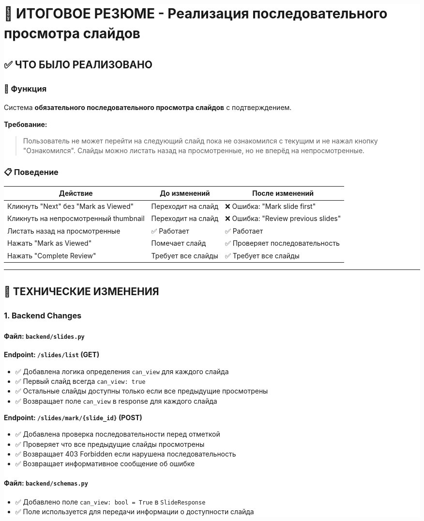 # 🎯 ИТОГОВОЕ РЕЗЮМЕ - Реализация последовательного просмотра слайдов

## ✅ ЧТО БЫЛО РЕАЛИЗОВАНО

### 🎨 Функция
Система **обязательного последовательного просмотра слайдов** с подтверждением.

**Требование:**
> Пользователь не может перейти на следующий слайд пока не ознакомился с текущим и не нажал кнопку "Ознакомился". Слайды можно листать назад на просмотренные, но не вперёд на непросмотренные.

### 📋 Поведение

| Действие | До изменений | После изменений |
|----------|-------------|-----------------|
| Кликнуть "Next" без "Mark as Viewed" | Переходит на слайд | ❌ Ошибка: "Mark slide first" |
| Кликнуть на непросмотренный thumbnail | Переходит на слайд | ❌ Ошибка: "Review previous slides" |
| Листать назад на просмотренные | ✅ Работает | ✅ Работает |
| Нажать "Mark as Viewed" | Помечает слайд | ✅ Проверяет последовательность |
| Нажать "Complete Review" | Требует все слайды | ✅ Требует все слайды |

---

## 🔧 ТЕХНИЧЕСКИЕ ИЗМЕНЕНИЯ

### 1. Backend Changes

#### Файл: `backend/slides.py`

**Endpoint: `/slides/list` (GET)**
- ✅ Добавлена логика определения `can_view` для каждого слайда
- ✅ Первый слайд всегда `can_view: true`
- ✅ Остальные слайды доступны только если все предыдущие просмотрены
- ✅ Возвращает поле `can_view` в response для каждого слайда

**Endpoint: `/slides/mark/{slide_id}` (POST)**
- ✅ Добавлена проверка последовательности перед отметкой
- ✅ Проверяет что все предыдущие слайды просмотрены
- ✅ Возвращает 403 Forbidden если нарушена последовательность
- ✅ Возвращает информативное сообщение об ошибке

#### Файл: `backend/schemas.py`

- ✅ Добавлено поле `can_view: bool = True` в `SlideResponse`
- ✅ Поле используется для передачи информации о доступности слайда
